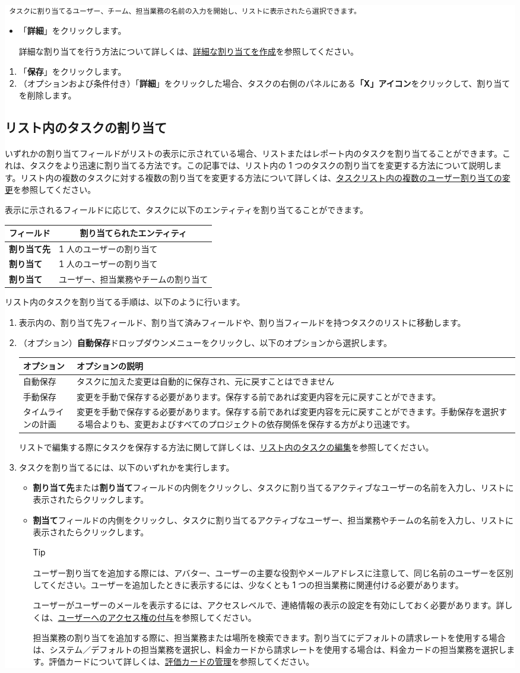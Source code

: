      タスクに割り当てるユーザー、チーム、担当業務の名前の入力を開始し、リストに表示されたら選択できます。

   * 「**詳細**」をクリックします。

     詳細な割り当てを行う方法について詳しくは、[詳細な割り当てを作成](../../../manage-work/tasks/assign-tasks/create-advanced-assignments.md)を参照してください。

1. 「**保存**」をクリックします。
1. （オプションおよび条件付き）「**詳細**」をクリックした場合、タスクの右側のパネルにある&#x200B;**「X」アイコン**&#x200B;をクリックして、割り当てを削除します。

## リスト内のタスクの割り当て

いずれかの割り当てフィールドがリストの表示に示されている場合、リストまたはレポート内のタスクを割り当てることができます。これは、タスクをより迅速に割り当てる方法です。この記事では、リスト内の 1 つのタスクの割り当てを変更する方法について説明します。リスト内の複数のタスクに対する複数の割り当てを変更する方法について詳しくは、[タスクリスト内の複数のユーザー割り当ての変更](../../../manage-work/tasks/assign-tasks/modify-multiple-assignments-in-task-list.md)を参照してください。

表示に示されるフィールドに応じて、タスクに以下のエンティティを割り当てることができます。

| フィールド | 割り当てられたエンティティ |
|---|---|
| **割り当て先** | 1 人のユーザーの割り当て |
| **割り当て** | 1 人のユーザーの割り当て |
| **割り当て** | ユーザー、担当業務やチームの割り当て |

リスト内のタスクを割り当てる手順は、以下のように行います。

1. 表示内の、割り当て先フィールド、割り当て済みフィールドや、割り当フィールドを持つタスクのリストに移動します。
1. （オプション）**自動保存**&#x200B;ドロップダウンメニューをクリックし、以下のオプションから選択します。

   | オプション | オプションの説明 |
   |---|---| 
   | 自動保存 | タスクに加えた変更は自動的に保存され、元に戻すことはできません |
   | 手動保存 | 変更を手動で保存する必要があります。保存する前であれば変更内容を元に戻すことができます。 |
   | タイムラインの計画 | 変更を手動で保存する必要があります。保存する前であれば変更内容を元に戻すことができます。手動保存を選択する場合よりも、変更およびすべてのプロジェクトの依存関係を保存する方がより迅速です。 |

   リストで編集する際にタスクを保存する方法に関して詳しくは、[リスト内のタスクの編集](../../../manage-work/tasks/manage-tasks/edit-tasks-in-a-list.md)を参照してください。

1. タスクを割り当てるには、以下のいずれかを実行します。

   * **割り当て先**&#x200B;または&#x200B;**割り当て**&#x200B;フィールドの内側をクリックし、タスクに割り当てるアクティブなユーザーの名前を入力し、リストに表示されたらクリックします。
   * **割当て**&#x200B;フィールドの内側をクリックし、タスクに割り当てるアクティブなユーザー、担当業務やチームの名前を入力し、リストに表示されたらクリックします。

     >[!TIP]
     >
     >ユーザー割り当てを追加する際には、アバター、ユーザーの主要な役割やメールアドレスに注意して、同じ名前のユーザーを区別してください。ユーザーを追加したときに表示するには、少なくとも 1 つの担当業務に関連付ける必要があります。
     >
     >ユーザーがユーザーのメールを表示するには、アクセスレベルで、連絡情報の表示の設定を有効にしておく必要があります。詳しくは、[ユーザーへのアクセス権の付与](../../../administration-and-setup/add-users/configure-and-grant-access/grant-access-other-users.md)を参照してください。
     >
     ><span class="preview">担当業務の割り当てを追加する際に、担当業務または場所を検索できます。割り当てにデフォルトの請求レートを使用する場合は、システム／デフォルトの担当業務を選択し、料金カードから請求レートを使用する場合は、料金カードの担当業務を選択します。評価カードについて詳しくは、[評価カードの管理](/help/quicksilver/administration-and-setup/set-up-workfront/configure-system-defaults/manage-rate-cards.md)を参照してください。</span>
